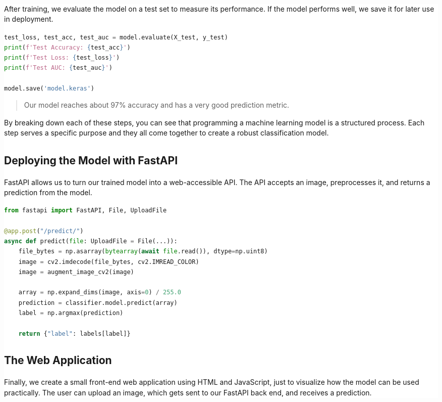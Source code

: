 After training, we evaluate the model on a test set to measure its performance. If the model performs well, we save it for later use in deployment.

```py
test_loss, test_acc, test_auc = model.evaluate(X_test, y_test)
print(f'Test Accuracy: {test_acc}')
print(f'Test Loss: {test_loss}')
print(f'Test AUC: {test_auc}')

model.save('model.keras')
```

>Our model reaches about 97% accuracy and has a very good prediction metric.

By breaking down each of these steps, you can see that programming a machine learning model is a structured process. Each step serves a specific purpose and they all come together to create a robust classification model.

## Deploying the Model with FastAPI

FastAPI allows us to turn our trained model into a web-accessible API. The API accepts an image, preprocesses it, and returns a prediction from the model.

```py
from fastapi import FastAPI, File, UploadFile

@app.post("/predict/")
async def predict(file: UploadFile = File(...)):
    file_bytes = np.asarray(bytearray(await file.read()), dtype=np.uint8)
    image = cv2.imdecode(file_bytes, cv2.IMREAD_COLOR)
    image = augment_image_cv2(image)

    array = np.expand_dims(image, axis=0) / 255.0
    prediction = classifier.model.predict(array)
    label = np.argmax(prediction)

    return {"label": labels[label]}
```

## The Web Application

Finally, we create a small front-end web application using HTML and JavaScript, just to visualize how the model can be used practically. The user can upload an image, which gets sent to our FastAPI back end, and receives a prediction.

